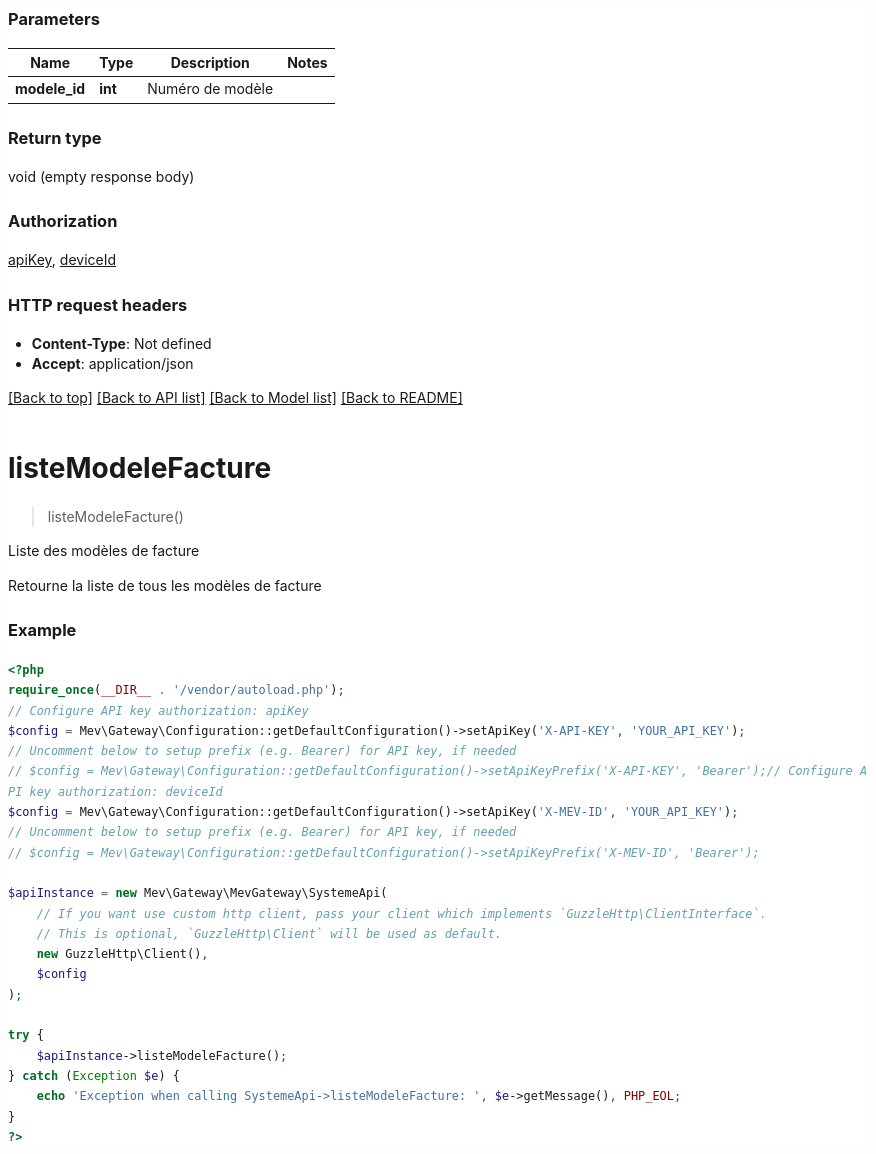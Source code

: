 ### Parameters

Name | Type | Description  | Notes
------------- | ------------- | ------------- | -------------
 **modele_id** | **int**| Numéro de modèle |

### Return type

void (empty response body)

### Authorization

[apiKey](../../README.md#apiKey), [deviceId](../../README.md#deviceId)

### HTTP request headers

 - **Content-Type**: Not defined
 - **Accept**: application/json

[[Back to top]](#) [[Back to API list]](../../README.md#documentation-for-api-endpoints) [[Back to Model list]](../../README.md#documentation-for-models) [[Back to README]](../../README.md)

# **listeModeleFacture**
> listeModeleFacture()

Liste des modèles de facture

Retourne la liste de tous les modèles de facture

### Example
```php
<?php
require_once(__DIR__ . '/vendor/autoload.php');
// Configure API key authorization: apiKey
$config = Mev\Gateway\Configuration::getDefaultConfiguration()->setApiKey('X-API-KEY', 'YOUR_API_KEY');
// Uncomment below to setup prefix (e.g. Bearer) for API key, if needed
// $config = Mev\Gateway\Configuration::getDefaultConfiguration()->setApiKeyPrefix('X-API-KEY', 'Bearer');// Configure API key authorization: deviceId
$config = Mev\Gateway\Configuration::getDefaultConfiguration()->setApiKey('X-MEV-ID', 'YOUR_API_KEY');
// Uncomment below to setup prefix (e.g. Bearer) for API key, if needed
// $config = Mev\Gateway\Configuration::getDefaultConfiguration()->setApiKeyPrefix('X-MEV-ID', 'Bearer');

$apiInstance = new Mev\Gateway\MevGateway\SystemeApi(
    // If you want use custom http client, pass your client which implements `GuzzleHttp\ClientInterface`.
    // This is optional, `GuzzleHttp\Client` will be used as default.
    new GuzzleHttp\Client(),
    $config
);

try {
    $apiInstance->listeModeleFacture();
} catch (Exception $e) {
    echo 'Exception when calling SystemeApi->listeModeleFacture: ', $e->getMessage(), PHP_EOL;
}
?>
```
